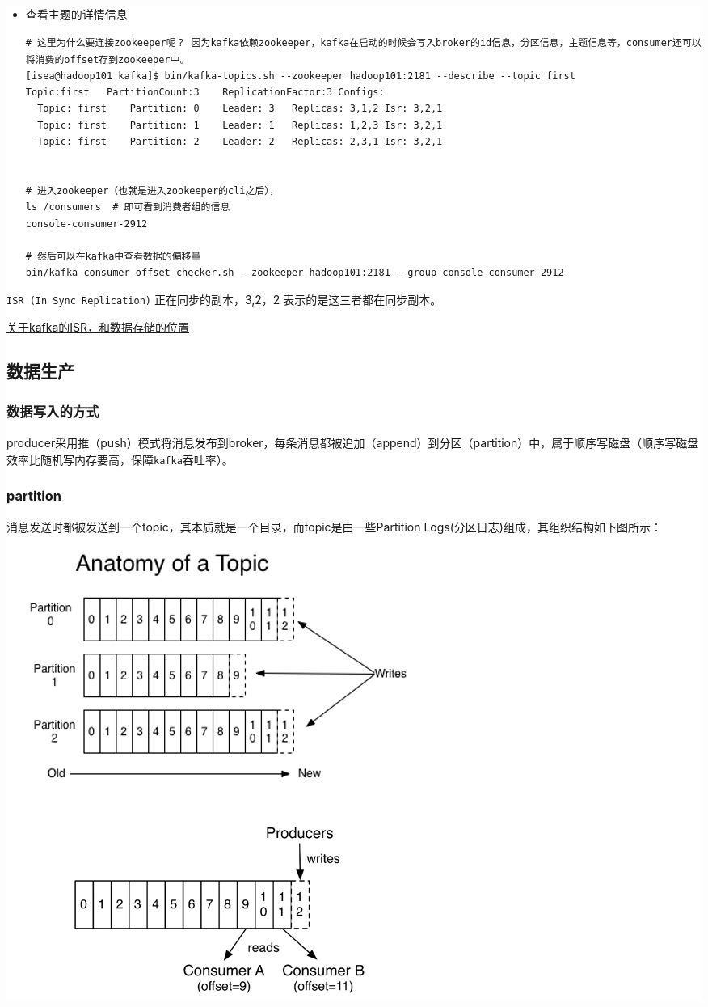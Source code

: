 * 查看主题的详情信息

  ~~~shell
  # 这里为什么要连接zookeeper呢？ 因为kafka依赖zookeeper，kafka在启动的时候会写入broker的id信息，分区信息，主题信息等，consumer还可以将消费的offset存到zookeeper中。
  [isea@hadoop101 kafka]$ bin/kafka-topics.sh --zookeeper hadoop101:2181 --describe --topic first
  Topic:first	PartitionCount:3	ReplicationFactor:3	Configs:
  	Topic: first	Partition: 0	Leader: 3	Replicas: 3,1,2	Isr: 3,2,1
  	Topic: first	Partition: 1	Leader: 1	Replicas: 1,2,3	Isr: 3,2,1
  	Topic: first	Partition: 2	Leader: 2	Replicas: 2,3,1	Isr: 3,2,1
  	
  
  # 进入zookeeper（也就是进入zookeeper的cli之后），
  ls /consumers  # 即可看到消费者组的信息
  console-consumer-2912
  
  # 然后可以在kafka中查看数据的偏移量
  bin/kafka-consumer-offset-checker.sh --zookeeper hadoop101:2181 --group console-consumer-2912
  ~~~



`ISR (In Sync Replication)` 正在同步的副本，3,2，2 表示的是这三者都在同步副本。

[关于kafka的ISR，和数据存储的位置](<https://blog.csdn.net/qq_31807385/article/details/84948701>)

## 数据生产

### 数据写入的方式

producer采用推（push）模式将消息发布到broker，每条消息都被追加（append）到分区（partition）中，属于顺序写磁盘（顺序写磁盘效率比随机写内存要高，保障`kafka`吞吐率）。

### partition

消息发送时都被发送到一个topic，其本质就是一个目录，而topic是由一些Partition Logs(分区日志)组成，其组织结构如下图所示：

![1562555268450](img/kfk/1.png)
